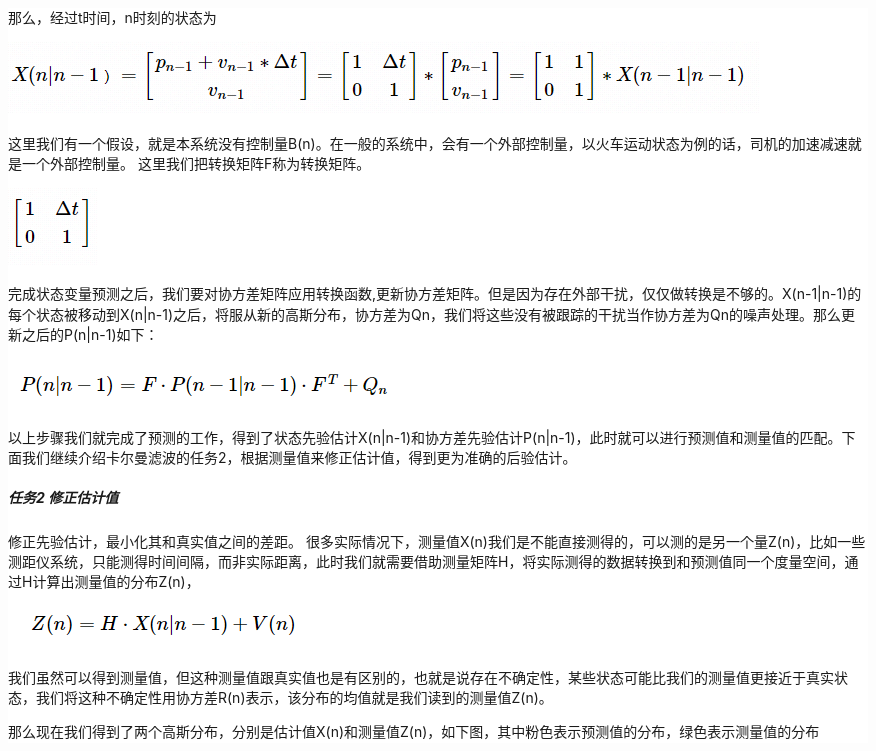 那么，经过t时间，n时刻的状态为

![预测过程](./data/X(n,n-1).png "")

这里我们有一个假设，就是本系统没有控制量B(n)。在一般的系统中，会有一个外部控制量，以火车运动状态为例的话，司机的加速减速就是一个外部控制量。
这里我们把转换矩阵F称为转换矩阵。

![转换函数](./data/F.png "")

完成状态变量预测之后，我们要对协方差矩阵应用转换函数,更新协方差矩阵。但是因为存在外部干扰，仅仅做转换是不够的。X(n-1|n-1)的每个状态被移动到X(n|n-1)之后，将服从新的高斯分布，协方差为Qn，我们将这些没有被跟踪的干扰当作协方差为Qn的噪声处理。那么更新之后的P(n|n-1)如下：

![协方差更新](./data/P(n,n-1).png "")

以上步骤我们就完成了预测的工作，得到了状态先验估计X(n|n-1)和协方差先验估计P(n|n-1)，此时就可以进行预测值和测量值的匹配。下面我们继续介绍卡尔曼滤波的任务2，根据测量值来修正估计值，得到更为准确的后验估计。

##### 任务2 修正估计值

修正先验估计，最小化其和真实值之间的差距。
很多实际情况下，测量值X(n)我们是不能直接测得的，可以测的是另一个量Z(n)，比如一些测距仪系统，只能测得时间间隔，而非实际距离，此时我们就需要借助测量矩阵H，将实际测得的数据转换到和预测值同一个度量空间，通过H计算出测量值的分布Z(n)，

![测量值分布](./data/Z(n).png "")

我们虽然可以得到测量值，但这种测量值跟真实值也是有区别的，也就是说存在不确定性，某些状态可能比我们的测量值更接近于真实状态，我们将这种不确定性用协方差R(n)表示，该分布的均值就是我们读到的测量值Z(n)。

那么现在我们得到了两个高斯分布，分别是估计值X(n)和测量值Z(n)，如下图，其中粉色表示预测值的分布，绿色表示测量值的分布
